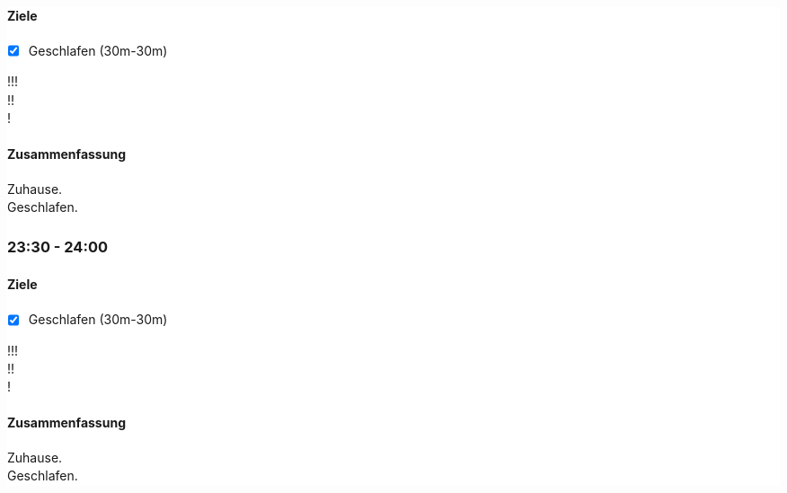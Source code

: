 #### Ziele

- [x] Geschlafen (30m-30m)  

!!!  
!!  
!

#### Zusammenfassung

Zuhause.  
Geschlafen.

### 23:30 - 24:00

#### Ziele

- [x] Geschlafen (30m-30m)  

!!!  
!!  
!

#### Zusammenfassung

Zuhause.  
Geschlafen.
